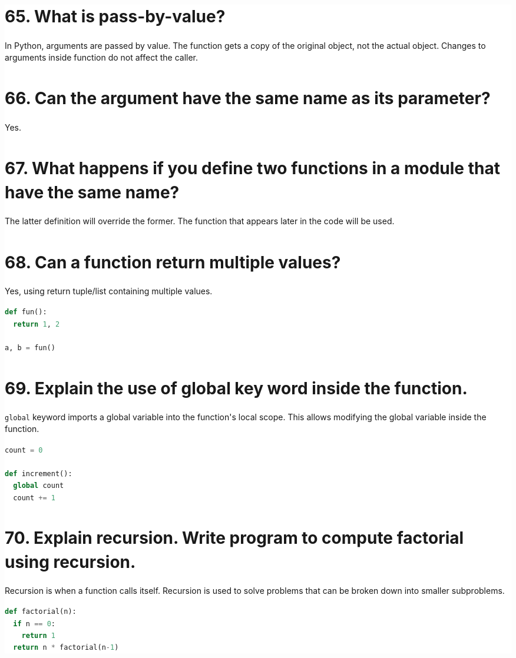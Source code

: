 # **65. What is pass-by-value?**

In Python, arguments are passed by value. The function gets a copy of the original object, not the actual object. Changes to arguments inside function do not affect the caller.

# **66. Can the argument have the same name as its parameter?**

Yes.

# **67. What happens if you define two functions in a module that have the same name?**

The latter definition will override the former. The function that appears later in the code will be used.

# **68. Can a function return multiple values?**

Yes, using return tuple/list containing multiple values.

```python
def fun():
  return 1, 2

a, b = fun()
```

# **69. Explain the use of global key word inside the function.** 

`global` keyword imports a global variable into the function's local scope. This allows modifying the global variable inside the function.

```python
count = 0 

def increment():
  global count
  count += 1
```

# **70. Explain recursion. Write program to compute factorial using recursion.**

Recursion is when a function calls itself. Recursion is used to solve problems that can be broken down into smaller subproblems.

```python
def factorial(n):
  if n == 0:
    return 1
  return n * factorial(n-1) 
```
